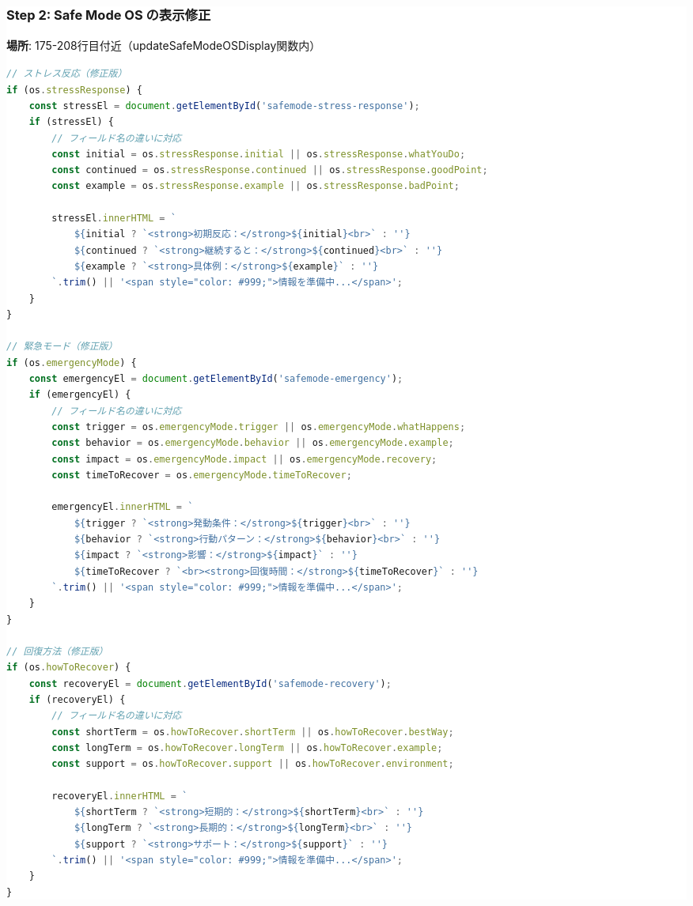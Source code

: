 ### Step 2: Safe Mode OS の表示修正

**場所**: 175-208行目付近（updateSafeModeOSDisplay関数内）

```javascript
// ストレス反応（修正版）
if (os.stressResponse) {
    const stressEl = document.getElementById('safemode-stress-response');
    if (stressEl) {
        // フィールド名の違いに対応
        const initial = os.stressResponse.initial || os.stressResponse.whatYouDo;
        const continued = os.stressResponse.continued || os.stressResponse.goodPoint;
        const example = os.stressResponse.example || os.stressResponse.badPoint;
        
        stressEl.innerHTML = `
            ${initial ? `<strong>初期反応：</strong>${initial}<br>` : ''}
            ${continued ? `<strong>継続すると：</strong>${continued}<br>` : ''}
            ${example ? `<strong>具体例：</strong>${example}` : ''}
        `.trim() || '<span style="color: #999;">情報を準備中...</span>';
    }
}

// 緊急モード（修正版）
if (os.emergencyMode) {
    const emergencyEl = document.getElementById('safemode-emergency');
    if (emergencyEl) {
        // フィールド名の違いに対応
        const trigger = os.emergencyMode.trigger || os.emergencyMode.whatHappens;
        const behavior = os.emergencyMode.behavior || os.emergencyMode.example;
        const impact = os.emergencyMode.impact || os.emergencyMode.recovery;
        const timeToRecover = os.emergencyMode.timeToRecover;
        
        emergencyEl.innerHTML = `
            ${trigger ? `<strong>発動条件：</strong>${trigger}<br>` : ''}
            ${behavior ? `<strong>行動パターン：</strong>${behavior}<br>` : ''}
            ${impact ? `<strong>影響：</strong>${impact}` : ''}
            ${timeToRecover ? `<br><strong>回復時間：</strong>${timeToRecover}` : ''}
        `.trim() || '<span style="color: #999;">情報を準備中...</span>';
    }
}

// 回復方法（修正版）
if (os.howToRecover) {
    const recoveryEl = document.getElementById('safemode-recovery');
    if (recoveryEl) {
        // フィールド名の違いに対応
        const shortTerm = os.howToRecover.shortTerm || os.howToRecover.bestWay;
        const longTerm = os.howToRecover.longTerm || os.howToRecover.example;
        const support = os.howToRecover.support || os.howToRecover.environment;
        
        recoveryEl.innerHTML = `
            ${shortTerm ? `<strong>短期的：</strong>${shortTerm}<br>` : ''}
            ${longTerm ? `<strong>長期的：</strong>${longTerm}<br>` : ''}
            ${support ? `<strong>サポート：</strong>${support}` : ''}
        `.trim() || '<span style="color: #999;">情報を準備中...</span>';
    }
}
```
